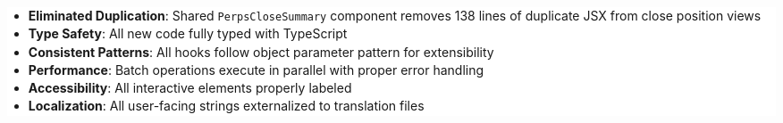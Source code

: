 - **Eliminated Duplication**: Shared `PerpsCloseSummary` component removes 138 lines of duplicate JSX from close position views
- **Type Safety**: All new code fully typed with TypeScript
- **Consistent Patterns**: All hooks follow object parameter pattern for extensibility
- **Performance**: Batch operations execute in parallel with proper error handling
- **Accessibility**: All interactive elements properly labeled
- **Localization**: All user-facing strings externalized to translation files
